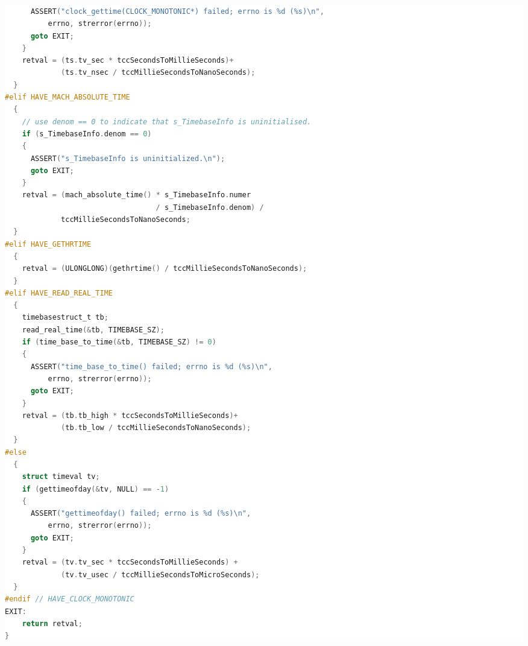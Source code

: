 ```c
      ASSERT("clock_gettime(CLOCK_MONOTONIC*) failed; errno is %d (%s)\n",
          errno, strerror(errno));
      goto EXIT;
    }
    retval = (ts.tv_sec * tccSecondsToMillieSeconds)+
             (ts.tv_nsec / tccMillieSecondsToNanoSeconds);
  }
#elif HAVE_MACH_ABSOLUTE_TIME
  {
    // use denom == 0 to indicate that s_TimebaseInfo is uninitialised.
    if (s_TimebaseInfo.denom == 0)
    {
      ASSERT("s_TimebaseInfo is uninitialized.\n");
      goto EXIT;
    }
    retval = (mach_absolute_time() * s_TimebaseInfo.numer 
                                   / s_TimebaseInfo.denom) / 
             tccMillieSecondsToNanoSeconds;
  }
#elif HAVE_GETHRTIME
  {
    retval = (ULONGLONG)(gethrtime() / tccMillieSecondsToNanoSeconds);
  }
#elif HAVE_READ_REAL_TIME
  {
    timebasestruct_t tb;
    read_real_time(&tb, TIMEBASE_SZ);
    if (time_base_to_time(&tb, TIMEBASE_SZ) != 0)
    {
      ASSERT("time_base_to_time() failed; errno is %d (%s)\n",
          errno, strerror(errno));
      goto EXIT;
    }
    retval = (tb.tb_high * tccSecondsToMillieSeconds)+
             (tb.tb_low / tccMillieSecondsToNanoSeconds);
  }
#else
  {
    struct timeval tv;
    if (gettimeofday(&tv, NULL) == -1)
    {
      ASSERT("gettimeofday() failed; errno is %d (%s)\n",
          errno, strerror(errno));
      goto EXIT;
    }
    retval = (tv.tv_sec * tccSecondsToMillieSeconds) + 
             (tv.tv_usec / tccMillieSecondsToMicroSeconds);
  }
#endif // HAVE_CLOCK_MONOTONIC
EXIT:    
    return retval;
}
```

